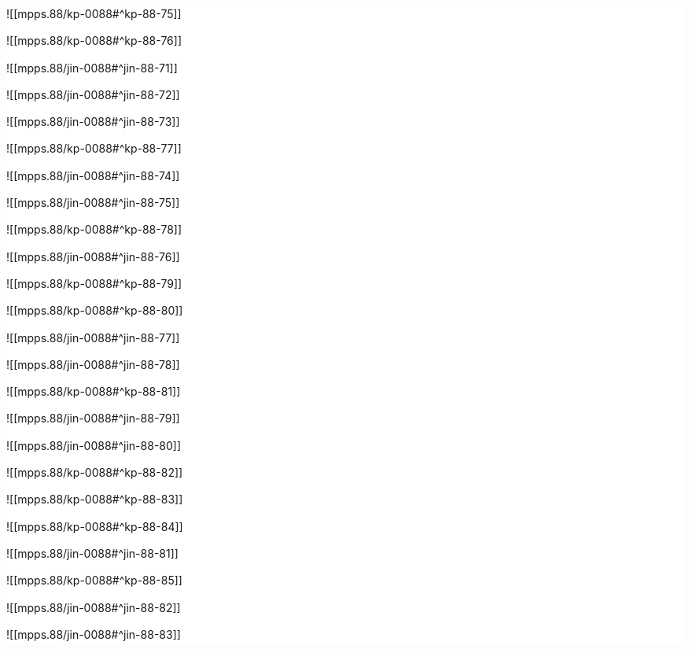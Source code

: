 ![[mpps.88/kp-0088#^kp-88-75]]

![[mpps.88/kp-0088#^kp-88-76]]

![[mpps.88/jin-0088#^jin-88-71]]

![[mpps.88/jin-0088#^jin-88-72]]

![[mpps.88/jin-0088#^jin-88-73]]

![[mpps.88/kp-0088#^kp-88-77]]

![[mpps.88/jin-0088#^jin-88-74]]

![[mpps.88/jin-0088#^jin-88-75]]

![[mpps.88/kp-0088#^kp-88-78]]

![[mpps.88/jin-0088#^jin-88-76]]

![[mpps.88/kp-0088#^kp-88-79]]

![[mpps.88/kp-0088#^kp-88-80]]

![[mpps.88/jin-0088#^jin-88-77]]

![[mpps.88/jin-0088#^jin-88-78]]

![[mpps.88/kp-0088#^kp-88-81]]

![[mpps.88/jin-0088#^jin-88-79]]

![[mpps.88/jin-0088#^jin-88-80]]

![[mpps.88/kp-0088#^kp-88-82]]

![[mpps.88/kp-0088#^kp-88-83]]

![[mpps.88/kp-0088#^kp-88-84]]

![[mpps.88/jin-0088#^jin-88-81]]

![[mpps.88/kp-0088#^kp-88-85]]

![[mpps.88/jin-0088#^jin-88-82]]

![[mpps.88/jin-0088#^jin-88-83]]
